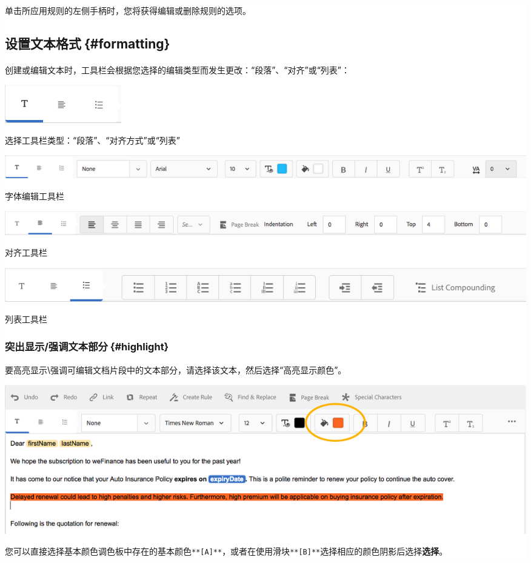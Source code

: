    单击所应用规则的左侧手柄时，您将获得编辑或删除规则的选项。

## 设置文本格式 {#formatting}

创建或编辑文本时，工具栏会根据您选择的编辑类型而发生更改：“段落”、“对齐”或“列表”：

![选择工具栏类型](do-not-localize/toolbarselection.png)

选择工具栏类型：“段落”、“对齐方式”或“列表”

![字体编辑工具栏](do-not-localize/paragraphtoolbar.png)

字体编辑工具栏

![对齐工具栏](assets/alignmenttoolbar.png)

对齐工具栏

![列表工具栏](do-not-localize/listingtoolbar.png)

列表工具栏

### 突出显示/强调文本部分 {#highlight}

要高亮显示\强调可编辑文档片段中的文本部分，请选择该文本，然后选择“高亮显示颜色”。

![textbackgroundcolorapplied-1](assets/textbackgroundcolorapplied-1.png)

您可以直接选择基本颜色调色板中存在的基本颜色`**[A]**`，或者在使用滑块`**[B]**`选择相应的颜色阴影后选择&#x200B;**选择**。
